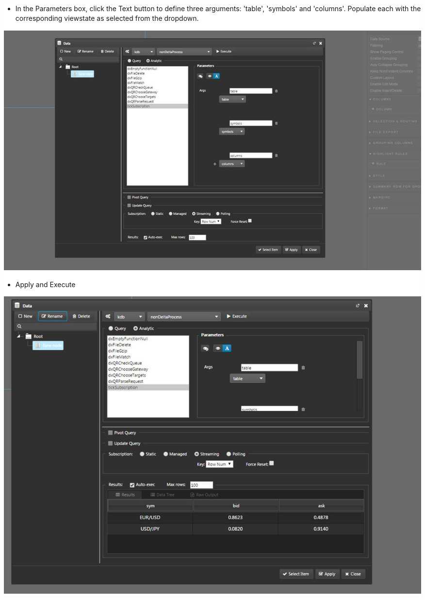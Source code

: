 * In the Parameters box, click the Text button to define three arguments: 'table', 'symbols' and 'columns'. Populate each with the corresponding viewstate as selected from the dropdown.

![Screenshot](img/analyticnondelta.jpg)

* Apply and Execute

![Screenshot](img/applyandexecutenondelta.jpg)
